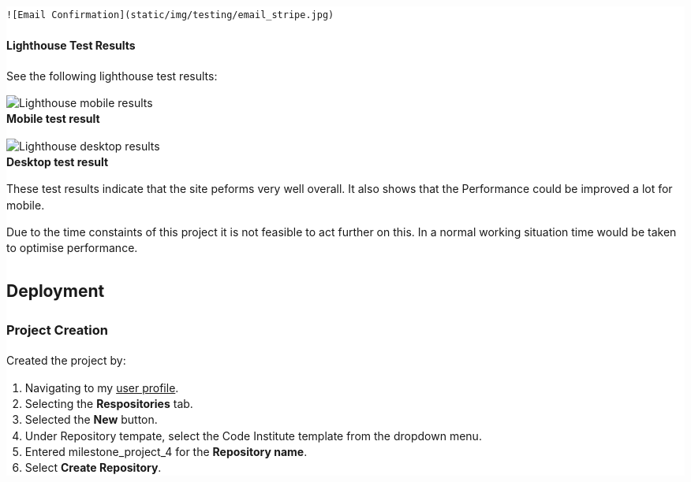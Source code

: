     ![Email Confirmation](static/img/testing/email_stripe.jpg)

#### Lighthouse Test Results

See the following lighthouse test results:

![Lighthouse mobile results](static/assets/img/testing/Lighthouse_test_mobile.png) \
**Mobile test result**


![Lighthouse desktop results](static/assets/img/testing/Lighthouse_test_desktop.png) \
**Desktop test result**


These test results indicate that the site peforms very well overall. It also shows that the Performance could be improved a lot for mobile.

Due to the time constaints of this project it is not feasible to act further on this. In a normal working situation time would be taken to optimise performance.


## Deployment

### Project Creation

Created the project by:

1.  Navigating to my [user profile](https://github.com/cobobc).
2.  Selecting the **Respositories** tab.
3.  Selected the **New** button.
4.  Under Repository tempate, select the Code Institute template from the dropdown menu.
5.  Entered milestone_project_4 for the **Repository name**.
6.  Select **Create Repository**. 
